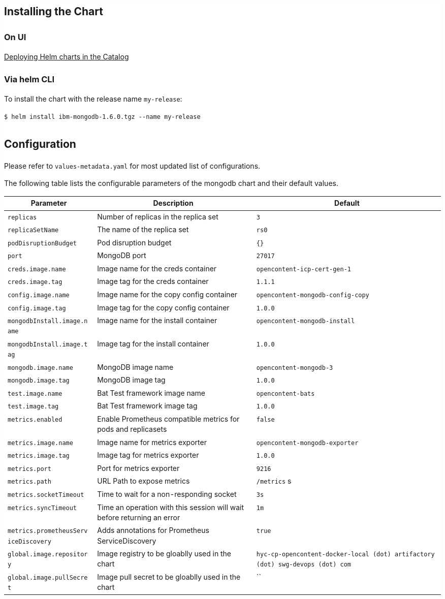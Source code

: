 ## Installing the Chart

### On UI

[Deploying Helm charts in the Catalog](https://www.ibm.com/support/knowledgecenter/SSBS6K_2.1.0.3/app_center/create_release.html)

### Via helm CLI

To install the chart with the release name `my-release`:

```console
$ helm install ibm-mongodb-1.6.0.tgz --name my-release 
```

## Configuration

Please refer to `values-metadata.yaml` for most updated list of configurations.

The following table lists the configurable parameters of the mongodb chart and their default values.

| Parameter                           | Description                                                               | Default                                             |
| ----------------------------------- | ------------------------------------------------------------------------- | --------------------------------------------------- |
| `replicas`                          | Number of replicas in the replica set                                     | `3`                                                 |
| `replicaSetName`                    | The name of the replica set                                               | `rs0`                                               |
| `podDisruptionBudget`               | Pod disruption budget                                                     | `{}`                                                |
| `port`                              | MongoDB port                                                              | `27017`                                             |
| `creds.image.name`                  | Image name for the creds container                                        | `opencontent-icp-cert-gen-1`      |
| `creds.image.tag`                   | Image tag for the creds container                                         | `1.1.1`                                             |
| `config.image.name`                 | Image name for the copy config container                                  | `opencontent-mongodb-config-copy`         |
| `config.image.tag`                  | Image tag for the copy config container                                   | `1.0.0`                                             |
| `mongodbInstall.image.name`         | Image name for the install container                                      | `opencontent-mongodb-install`         |
| `mongodbInstall.image.tag`          | Image tag for the install container                                       | `1.0.0`                                      |
| `mongodb.image.name`                | MongoDB image name                                                        | `opencontent-mongodb-3`                 |
| `mongodb.image.tag`                 | MongoDB image tag                                                         | `1.0.0`                                      |
| `test.image.name`                   | Bat Test framework  image name                                            | `opencontent-bats`                                    |
| `test.image.tag`                    | Bat Test framework  image tag                                             | `1.0.0`    |
| `metrics.enabled`                   | Enable Prometheus compatible metrics for pods and replicasets             | `false`                                             |
| `metrics.image.name`           | Image name for metrics exporter                                           | `opencontent-mongodb-exporter`                         |
| `metrics.image.tag`                  | Image tag for metrics exporter                                            | `1.0.0`                                             |
| `metrics.port`                       | Port for metrics exporter                                                 | `9216`                                              |
| `metrics.path`                       | URL Path to expose metrics                                                 | `/metrics`                       s                   |
| `metrics.socketTimeout`              | Time to wait for a non-responding socket                                  | `3s`                                                |
| `metrics.syncTimeout`                | Time an operation with this session will wait before returning an error   | `1m`                                                |
| `metrics.prometheusServiceDiscovery` | Adds annotations for Prometheus ServiceDiscovery                          | `true`                                              |
| `global.image.repository`           | Image registry to be gloablly used in the chart                           | `hyc-cp-opencontent-docker-local (dot) artifactory (dot) swg-devops (dot) com` |
| `global.image.pullSecret`           | Image pull secret to be gloablly used in the chart                        | `` |